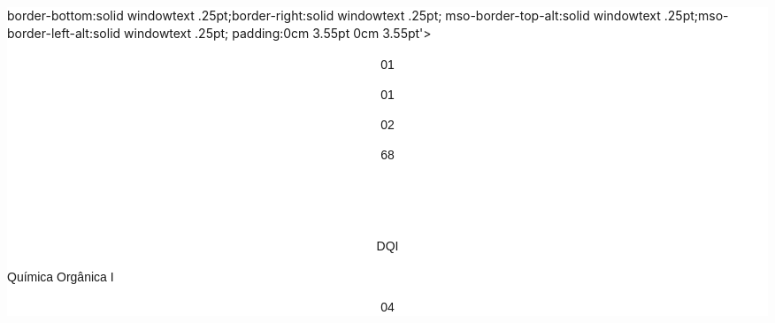   border-bottom:solid windowtext .25pt;border-right:solid windowtext .25pt;
  mso-border-top-alt:solid windowtext .25pt;mso-border-left-alt:solid windowtext .25pt;
  padding:0cm 3.55pt 0cm 3.55pt'>
  <p class=MsoNormal align=center style='text-align:center'><span
  style='font-family:Arial'>01<o:p></o:p></span></p>
  </td>
  <td width=47 style='width:35.45pt;border-top:none;border-left:none;
  border-bottom:solid windowtext .25pt;border-right:solid windowtext .25pt;
  mso-border-top-alt:solid windowtext .25pt;mso-border-left-alt:solid windowtext .25pt;
  padding:0cm 3.55pt 0cm 3.55pt'>
  <p class=MsoNormal align=center style='text-align:center'><span
  style='font-family:Arial'>01<o:p></o:p></span></p>
  </td>
  <td width=56 style='width:42.1pt;border-top:none;border-left:none;border-bottom:
  solid windowtext .25pt;border-right:solid windowtext .25pt;mso-border-top-alt:
  solid windowtext .25pt;mso-border-left-alt:solid windowtext .25pt;padding:
  0cm 3.55pt 0cm 3.55pt'>
  <p class=MsoNormal align=center style='text-align:center'><span
  style='font-family:Arial'>02<o:p></o:p></span></p>
  </td>
  <td width=57 style='width:42.95pt;border-top:none;border-left:none;
  border-bottom:solid windowtext .25pt;border-right:solid windowtext .25pt;
  mso-border-top-alt:solid windowtext .25pt;mso-border-left-alt:solid windowtext .25pt;
  padding:0cm 3.55pt 0cm 3.55pt'>
  <p class=MsoNormal align=center style='text-align:center'><span
  style='font-family:Arial'>68<o:p></o:p></span></p>
  </td>
  <td width=47 style='width:35.4pt;border-top:none;border-left:none;border-bottom:
  solid windowtext .25pt;border-right:solid windowtext .25pt;mso-border-top-alt:
  solid windowtext .25pt;mso-border-left-alt:solid windowtext .25pt;padding:
  0cm 3.55pt 0cm 3.55pt'>
  <p class=MsoNormal align=center style='text-align:center'><![if !supportEmptyParas]>&nbsp;<![endif]><span
  style='font-family:Arial'><o:p></o:p></span></p>
  </td>
  <td width=66 valign=top style='width:49.65pt;border-top:none;border-left:
  none;border-bottom:solid windowtext .25pt;border-right:solid windowtext .25pt;
  mso-border-top-alt:solid windowtext .25pt;mso-border-left-alt:solid windowtext .25pt;
  padding:0cm 3.55pt 0cm 3.55pt'>
  <p class=MsoNormal align=center style='text-align:center'><![if !supportEmptyParas]>&nbsp;<![endif]><span
  style='font-family:Arial'><o:p></o:p></span></p>
  </td>
 </tr>
 <tr>
  <td width=57 style='width:42.55pt;border:solid windowtext .25pt;border-top:
  none;mso-border-top-alt:solid windowtext .25pt;padding:0cm 3.55pt 0cm 3.55pt'>
  <p class=MsoNormal align=center style='text-align:center'><span
  style='font-family:Arial'>DQI<o:p></o:p></span></p>
  </td>
  <td width=255 style='width:191.35pt;border-top:none;border-left:none;
  border-bottom:solid windowtext .25pt;border-right:solid windowtext .25pt;
  mso-border-top-alt:solid windowtext .25pt;mso-border-left-alt:solid windowtext .25pt;
  padding:0cm 3.55pt 0cm 3.55pt'>
  <p class=MsoNormal><span style='font-family:Arial'>Química Orgânica I<o:p></o:p></span></p>
  </td>
  <td width=47 style='width:35.45pt;border-top:none;border-left:none;
  border-bottom:solid windowtext .25pt;border-right:solid windowtext .25pt;
  mso-border-top-alt:solid windowtext .25pt;mso-border-left-alt:solid windowtext .25pt;
  padding:0cm 3.55pt 0cm 3.55pt'>
  <p class=MsoNormal align=center style='text-align:center'><span
  style='font-family:Arial'>04<o:p></o:p></span></p>
  </td>
  <td width=47 style='width:35.45pt;border-top:none;border-left:none;